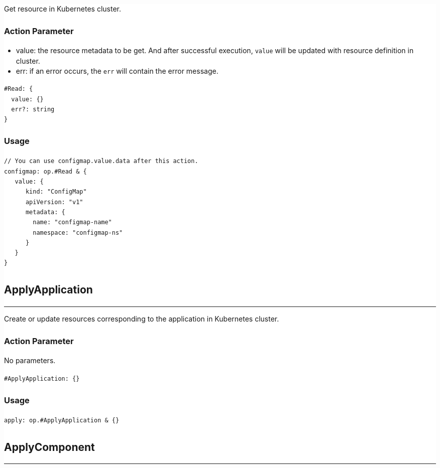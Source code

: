 Get resource in Kubernetes cluster. 

### Action Parameter

- value: the resource metadata to be get. And after successful execution, `value` will be updated with resource definition in cluster.
- err: if an error occurs, the `err` will contain the error message.


```
#Read: {
  value: {}
  err?: string
}
```

### Usage

```
// You can use configmap.value.data after this action.
configmap: op.#Read & {
   value: {
      kind: "ConfigMap"
      apiVersion: "v1"
      metadata: {
        name: "configmap-name"
        namespace: "configmap-ns"
      }
   }
}
```

## ApplyApplication

---

Create or update resources corresponding to the application in Kubernetes cluster.

### Action Parameter

No parameters.

```
#ApplyApplication: {}
```

### Usage

```
apply: op.#ApplyApplication & {}
```

## ApplyComponent

---
